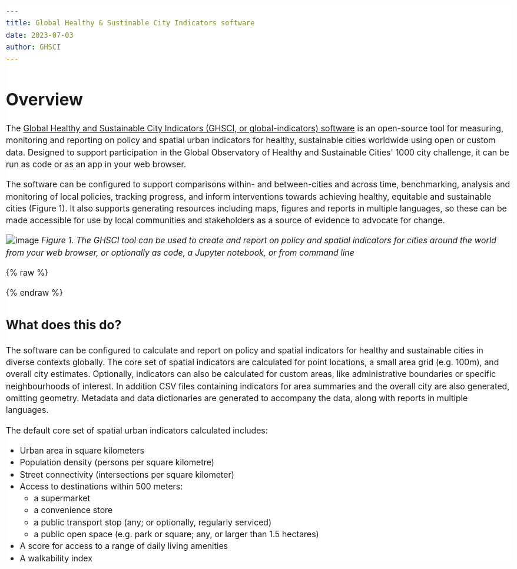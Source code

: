 ```yaml
---
title: Global Healthy & Sustinable City Indicators software
date: 2023-07-03
author: GHSCI
---
```

# Overview
The [Global Healthy and Sustainable City Indicators (GHSCI, or global-indicators) software](https://github.com/global-healthy-liveable-cities/global-indicators) is an open-source tool for measuring, monitoring and reporting on policy and spatial urban indicators for healthy, sustainable cities worldwide using open or custom data. Designed to support participation in the Global Observatory of Healthy and Sustainable Cities' 1000 city challenge, it can be run as code or as an app in your web browser.

The software can be configured to support comparisons within- and between-cities and across time, benchmarking, analysis and monitoring of local policies, tracking progress, and inform interventions towards achieving healthy, equitable and sustainable cities (Figure 1). It also supports generating resources including maps, figures and reports in multiple languages, so these can be made accessible for use by local communities and stakeholders as a source of evidence to advocate for change.

![image](https://github.com/global-healthy-liveable-cities/global-indicators/assets/12984626/6f7d9c8a-47b2-496f-983b-820f5e86d0b5)
*Figure 1. The GHSCI tool can be used to create and report on policy and spatial indicators for cities around the world from your web browser, or optionally as code, a Jupyter notebook, or from command line*

{% raw %}
<iframe width="768" height="432" src="https://www.youtube.com/embed/videoseries?list=PLOllH2OXS1IYpZj6TXlYfdmAcuGUln1Jh" title="YouTube video player" frameborder="0" allow="accelerometer; autoplay; clipboard-write; encrypted-media; gyroscope; picture-in-picture; web-share" allowfullscreen></iframe>
{% endraw %}

## What does this do?
The software can be configured to calculate and report on policy and spatial indicators for healthy and sustainable cities in diverse contexts globally.   The core set of spatial indicators are calculated for point locations, a small area grid (e.g. 100m), and overall city estimates.  Optionally, indicators can also be calculated for custom areas, like administrative boundaries or specific neighbourhoods of interest. In addition CSV files containing indicators for area summaries and the overall city are also generated, omitting geometry.  Metadata and data dictionaries are generated to accompany the data, along with reports in multiple languages.

The default core set of spatial urban indicators calculated includes:

- Urban area in square kilometers
- Population density (persons per square kilometre)
- Street connectivity (intersections per square kilometer)
- Access to destinations within 500 meters:
    - a supermarket
    - a convenience store
    - a public transport stop (any; or optionally, regularly serviced)
    - a public open space (e.g. park or square; any, or larger than 1.5 hectares)
- A score for access to a range of daily living amenities
- A walkability index
